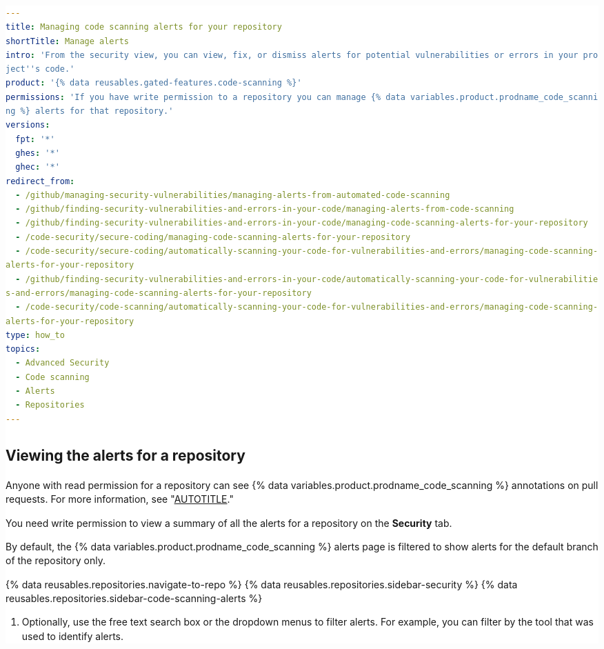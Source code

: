 ```yaml
---
title: Managing code scanning alerts for your repository
shortTitle: Manage alerts
intro: 'From the security view, you can view, fix, or dismiss alerts for potential vulnerabilities or errors in your project''s code.'
product: '{% data reusables.gated-features.code-scanning %}'
permissions: 'If you have write permission to a repository you can manage {% data variables.product.prodname_code_scanning %} alerts for that repository.'
versions:
  fpt: '*'
  ghes: '*'
  ghec: '*'
redirect_from:
  - /github/managing-security-vulnerabilities/managing-alerts-from-automated-code-scanning
  - /github/finding-security-vulnerabilities-and-errors-in-your-code/managing-alerts-from-code-scanning
  - /github/finding-security-vulnerabilities-and-errors-in-your-code/managing-code-scanning-alerts-for-your-repository
  - /code-security/secure-coding/managing-code-scanning-alerts-for-your-repository
  - /code-security/secure-coding/automatically-scanning-your-code-for-vulnerabilities-and-errors/managing-code-scanning-alerts-for-your-repository
  - /github/finding-security-vulnerabilities-and-errors-in-your-code/automatically-scanning-your-code-for-vulnerabilities-and-errors/managing-code-scanning-alerts-for-your-repository
  - /code-security/code-scanning/automatically-scanning-your-code-for-vulnerabilities-and-errors/managing-code-scanning-alerts-for-your-repository
type: how_to
topics:
  - Advanced Security
  - Code scanning
  - Alerts
  - Repositories
---
```


## Viewing the alerts for a repository

Anyone with read permission for a repository can see {% data variables.product.prodname_code_scanning %} annotations on pull requests. For more information, see "[AUTOTITLE](/code-security/code-scanning/managing-code-scanning-alerts/triaging-code-scanning-alerts-in-pull-requests)."

You need write permission to view a summary of all the alerts for a repository on the **Security** tab.

By default, the {% data variables.product.prodname_code_scanning %} alerts page is filtered to show alerts for the default branch of the repository only.

{% data reusables.repositories.navigate-to-repo %}
{% data reusables.repositories.sidebar-security %}
{% data reusables.repositories.sidebar-code-scanning-alerts %}
1. Optionally, use the free text search box or the dropdown menus to filter alerts. For example, you can filter by the tool that was used to identify alerts.
